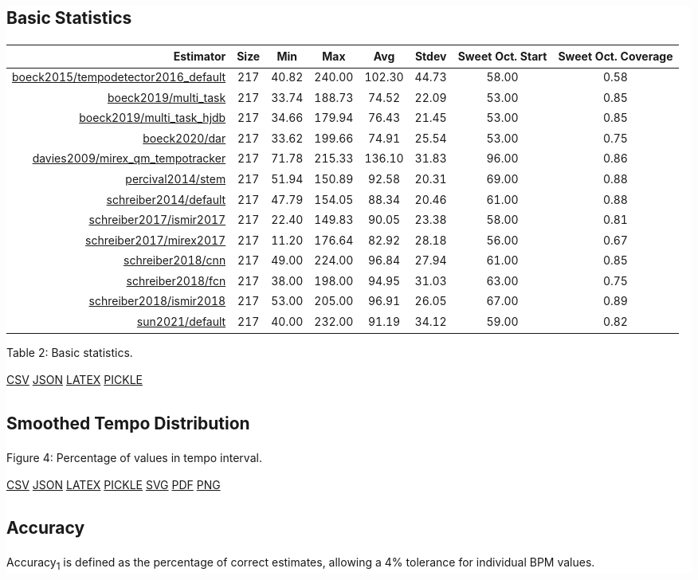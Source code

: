 ## Basic Statistics

| Estimator| Size | Min | Max | Avg | Stdev | Sweet Oct. Start | Sweet Oct. Coverage |
| ---: | :---: | :---: | :---: | :---: | :---: | :---: | :---: |
| [boeck2015/tempodetector2016_default](#boeck2015tempodetector2016_default) |   217   |   40.82   |   240.00   |   102.30   |   44.73   |   58.00   |   0.58   |
| [boeck2019/multi_task](#boeck2019multi_task)       |   217   |   33.74   |   188.73   |   74.52   |   22.09   |   53.00   |   0.85   |
| [boeck2019/multi_task_hjdb](#boeck2019multi_task_hjdb) |   217   |   34.66   |   179.94   |   76.43   |   21.45   |   53.00   |   0.85   |
| [boeck2020/dar](#boeck2020dar)                     |   217   |   33.62   |   199.66   |   74.91   |   25.54   |   53.00   |   0.75   |
| [davies2009/mirex_qm_tempotracker](#davies2009mirex_qm_tempotracker) |   217   |   71.78   |   215.33   |   136.10   |   31.83   |   96.00   |   0.86   |
| [percival2014/stem](#percival2014stem)             |   217   |   51.94   |   150.89   |   92.58   |   20.31   |   69.00   |   0.88   |
| [schreiber2014/default](#schreiber2014default)     |   217   |   47.79   |   154.05   |   88.34   |   20.46   |   61.00   |   0.88   |
| [schreiber2017/ismir2017](#schreiber2017ismir2017) |   217   |   22.40   |   149.83   |   90.05   |   23.38   |   58.00   |   0.81   |
| [schreiber2017/mirex2017](#schreiber2017mirex2017) |   217   |   11.20   |   176.64   |   82.92   |   28.18   |   56.00   |   0.67   |
| [schreiber2018/cnn](#schreiber2018cnn)             |   217   |   49.00   |   224.00   |   96.84   |   27.94   |   61.00   |   0.85   |
| [schreiber2018/fcn](#schreiber2018fcn)             |   217   |   38.00   |   198.00   |   94.95   |   31.03   |   63.00   |   0.75   |
| [schreiber2018/ismir2018](#schreiber2018ismir2018) |   217   |   53.00   |   205.00   |   96.91   |   26.05   |   67.00   |   0.89   |
| [sun2021/default](#sun2021default)                 |   217   |   40.00   |   232.00   |   91.19   |   34.12   |   59.00   |   0.82   |

<a name="table2"></a>Table 2: Basic statistics.

[CSV](data/smc_mirex_estimates_basic_stats.csv "Download data as CSV") [JSON](data/smc_mirex_estimates_basic_stats.json "Download data as JSON") [LATEX](data/smc_mirex_estimates_basic_stats.latex "Download data as LATEX") [PICKLE](data/smc_mirex_estimates_basic_stats.pickle "Download data as PICKLE") 

## Smoothed Tempo Distribution

<figure>
<embed type="image/svg+xml" src="figures/smc_mirex_estimates_dist.svg">
</figure>

<a name="figure4"></a>Figure 4: Percentage of values in tempo interval.

[CSV](data/smc_mirex_estimates_dist.csv "Download data as CSV") [JSON](data/smc_mirex_estimates_dist.json "Download data as JSON") [LATEX](data/smc_mirex_estimates_dist.latex "Download data as LATEX") [PICKLE](data/smc_mirex_estimates_dist.pickle "Download data as PICKLE") [SVG](figures/smc_mirex_estimates_dist.svg "Open Figure") [PDF](figures/smc_mirex_estimates_dist.pdf "Open Figure") [PNG](figures/smc_mirex_estimates_dist.png "Open Figure") 

## Accuracy

Accuracy<sub>1</sub> is defined as the percentage of correct estimates, allowing a 4% tolerance for individual BPM values.
